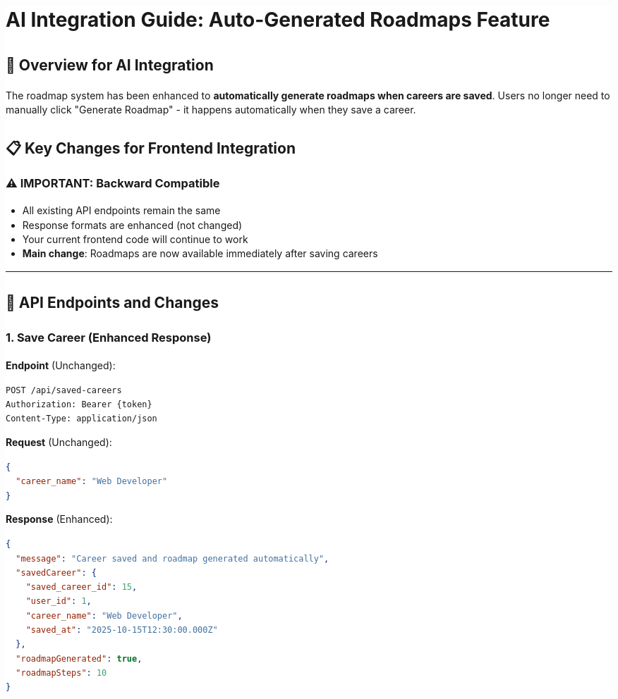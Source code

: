 # AI Integration Guide: Auto-Generated Roadmaps Feature

## 🎯 Overview for AI Integration

The roadmap system has been enhanced to **automatically generate roadmaps when careers are saved**. Users no longer need to manually click "Generate Roadmap" - it happens automatically when they save a career.

## 📋 Key Changes for Frontend Integration

### ⚠️ **IMPORTANT: Backward Compatible**

- All existing API endpoints remain the same
- Response formats are enhanced (not changed)
- Your current frontend code will continue to work
- **Main change**: Roadmaps are now available immediately after saving careers

---

## 🔌 API Endpoints and Changes

### 1. Save Career (Enhanced Response)

**Endpoint** (Unchanged):

```http
POST /api/saved-careers
Authorization: Bearer {token}
Content-Type: application/json
```

**Request** (Unchanged):

```json
{
  "career_name": "Web Developer"
}
```

**Response** (Enhanced):

```json
{
  "message": "Career saved and roadmap generated automatically",
  "savedCareer": {
    "saved_career_id": 15,
    "user_id": 1,
    "career_name": "Web Developer",
    "saved_at": "2025-10-15T12:30:00.000Z"
  },
  "roadmapGenerated": true,
  "roadmapSteps": 10
}
```
